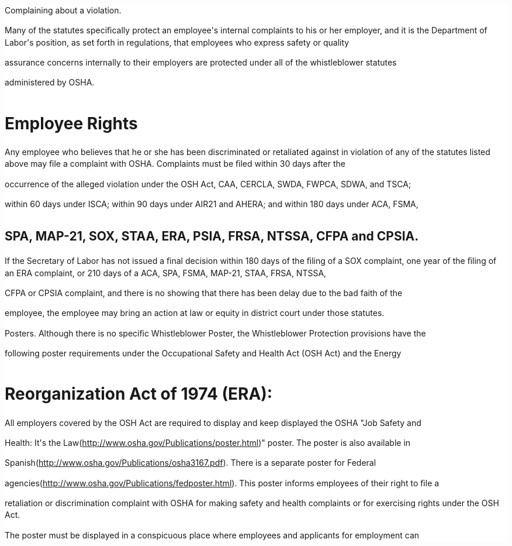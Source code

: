 Complaining about a violation.

Many of the statutes speciﬁcally protect an employee's internal complaints to his or her employer, and it is the Department of Labor's position, as set forth in regulations, that employees who express safety or quality

assurance concerns internally to their employers are protected under all of the whistleblower statutes

administered by OSHA.

# Employee Rights

Any employee who believes that he or she has been discriminated or retaliated against in violation of any of the statutes listed above may ﬁle a complaint with OSHA. Complaints must be ﬁled within 30 days after the

occurrence of the alleged violation under the OSH Act, CAA, CERCLA, SWDA, FWPCA, SDWA, and TSCA;

within 60 days under ISCA; within 90 days under AIR21 and AHERA; and within 180 days under ACA, FSMA,

## SPA, MAP-21, SOX, STAA, ERA, PSIA, FRSA, NTSSA, CFPA and CPSIA.

If the Secretary of Labor has not issued a ﬁnal decision within 180 days of the ﬁling of a SOX complaint, one year of the ﬁling of an ERA complaint, or 210 days of a ACA, SPA, FSMA, MAP-21, STAA, FRSA, NTSSA,

CFPA or CPSIA complaint, and there is no showing that there has been delay due to the bad faith of the

employee, the employee may bring an action at law or equity in district court under those statutes.

Posters. Although there is no speciﬁc Whistleblower Poster, the Whistleblower Protection provisions have the

following poster requirements under the Occupational Safety and Health Act (OSH Act) and the Energy

# Reorganization Act of 1974 (ERA):

All employers covered by the OSH Act are required to display and keep displayed the OSHA "Job Safety and

Health: It's the Law(http://www.osha.gov/Publications/poster.html)" poster. The poster is also available in

Spanish(http://www.osha.gov/Publications/osha3167.pdf). There is a separate poster for Federal

agencies(http://www.osha.gov/Publications/fedposter.html). This poster informs employees of their right to ﬁle a

retaliation or discrimination complaint with OSHA for making safety and health complaints or for exercising rights under the OSH Act.

The poster must be displayed in a conspicuous place where employees and applicants for employment can
